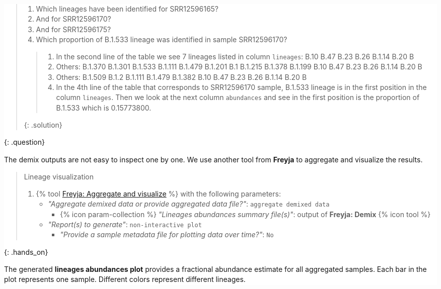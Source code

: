 >
> <div class="Metatranscriptomic-Short Metatranscriptomic-Long" markdown="1">
>
> 1. Which lineages have been identified for SRR12596165?
> 2. And for SRR12596170?
> 3. And for SRR12596175?
> 4. Which proportion of B.1.533 lineage was identified in sample SRR12596170?
>
> > <solution-title></solution-title>
> >
> > 1. In the second line of the table we see 7 lineages listed in column `lineages`: B.10 B.47 B.23 B.26 B.1.14 B.20 B
> > 2. Others: B.1.370 B.1.301 B.1.533 B.1.111 B.1.479 B.1.201 B.1 B.1.215 B.1.378 B.1.199 B.10 B.47 B.23 B.26 B.1.14 B.20 B
> > 3. Others: B.1.509 B.1.2 B.1.111 B.1.479 B.1.382 B.10 B.47 B.23 B.26 B.1.14 B.20 B
> > 4. In the 4th line of the table that corresponds to SRR12596170 sample, B.1.533 lineage is in the first position in the column `lineages`. Then we look at the next column `abundances` and see in the first position is the proportion of B.1.533 which is 0.15773800.
> >
> {: .solution}
>
> </div>
>
{: .question}

The demix outputs are not easy to inspect one by one. We use another tool from **Freyja** to aggregate and visualize the results.

<div class="Amplicon-Long Metatranscriptomic-Long" markdown="1">

> <hands-on-title>Lineage visualization</hands-on-title>
> 1. {% tool [Freyja: Aggregate and visualize](toolshed.g2.bx.psu.edu/repos/iuc/freyja_aggregate_plot/freyja_aggregate_plot/1.3.8+galaxy0) %} with the following parameters:
>    - *"Aggregate demixed data or provide aggregated data file?"*: `aggregate demixed data`
>        - {% icon param-collection %} *"Lineages abundances summary file(s)"*: output of **Freyja: Demix** {% icon tool %}
>    - *"Report(s) to generate"*: `non-interactive plot`
>        - *"Provide a sample metadata file for plotting data over time?"*: `No`
>
{: .hands_on}

</div>

The generated **lineages abundances plot** provides a fractional abundance estimate for all aggregated samples. Each bar in the plot represents one sample. Different colors represent different lineages.

> <question-title></question-title>
>
> <div class="Amplicon-Long Amplicon-Short" markdown="1">
>
